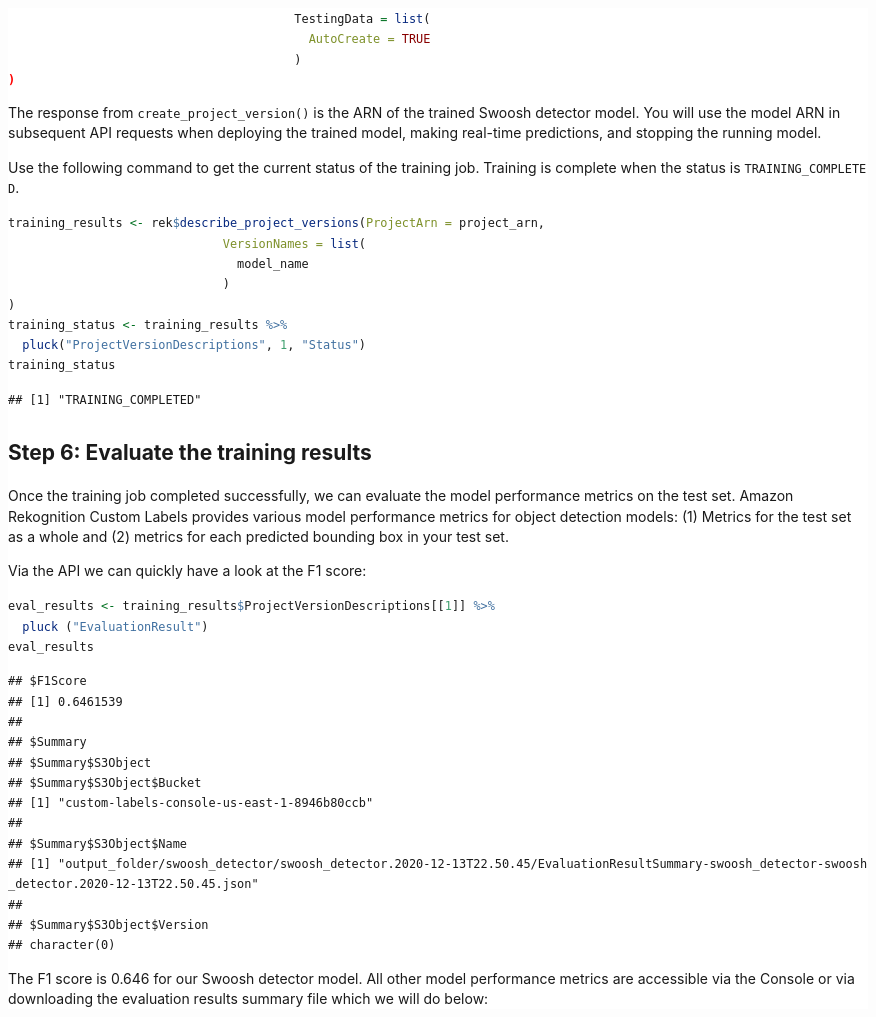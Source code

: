 ```r
                                        TestingData = list(
                                          AutoCreate = TRUE
                                        )
)
```


The response from `create_project_version()` is the ARN of the trained Swoosh detector model. You will use the model ARN in subsequent API requests when deploying the trained model, making real-time predictions, and stopping the running model. 

Use the following command to get the current status of the training job. Training is complete when the status is `TRAINING_COMPLETED`.


```r
training_results <- rek$describe_project_versions(ProjectArn = project_arn,
                              VersionNames = list(
                                model_name
                              )
)
training_status <- training_results %>% 
  pluck("ProjectVersionDescriptions", 1, "Status")
training_status
```

```
## [1] "TRAINING_COMPLETED"
```


## Step 6: Evaluate the training results

Once the training job completed successfully, we can evaluate the model performance metrics on the test set. Amazon Rekognition Custom Labels provides various model performance metrics for object detection models: (1) Metrics for the test set as a whole and (2) metrics for each predicted bounding box in your test set. 

Via the API we can quickly have a look at the F1 score:  


```r
eval_results <- training_results$ProjectVersionDescriptions[[1]] %>% 
  pluck ("EvaluationResult")
eval_results
```

```
## $F1Score
## [1] 0.6461539
## 
## $Summary
## $Summary$S3Object
## $Summary$S3Object$Bucket
## [1] "custom-labels-console-us-east-1-8946b80ccb"
## 
## $Summary$S3Object$Name
## [1] "output_folder/swoosh_detector/swoosh_detector.2020-12-13T22.50.45/EvaluationResultSummary-swoosh_detector-swoosh_detector.2020-12-13T22.50.45.json"
## 
## $Summary$S3Object$Version
## character(0)
```
The F1 score is 0.646 for our Swoosh detector model. All other model performance metrics are accessible via the Console or via downloading the evaluation results summary file which we will do below: 
